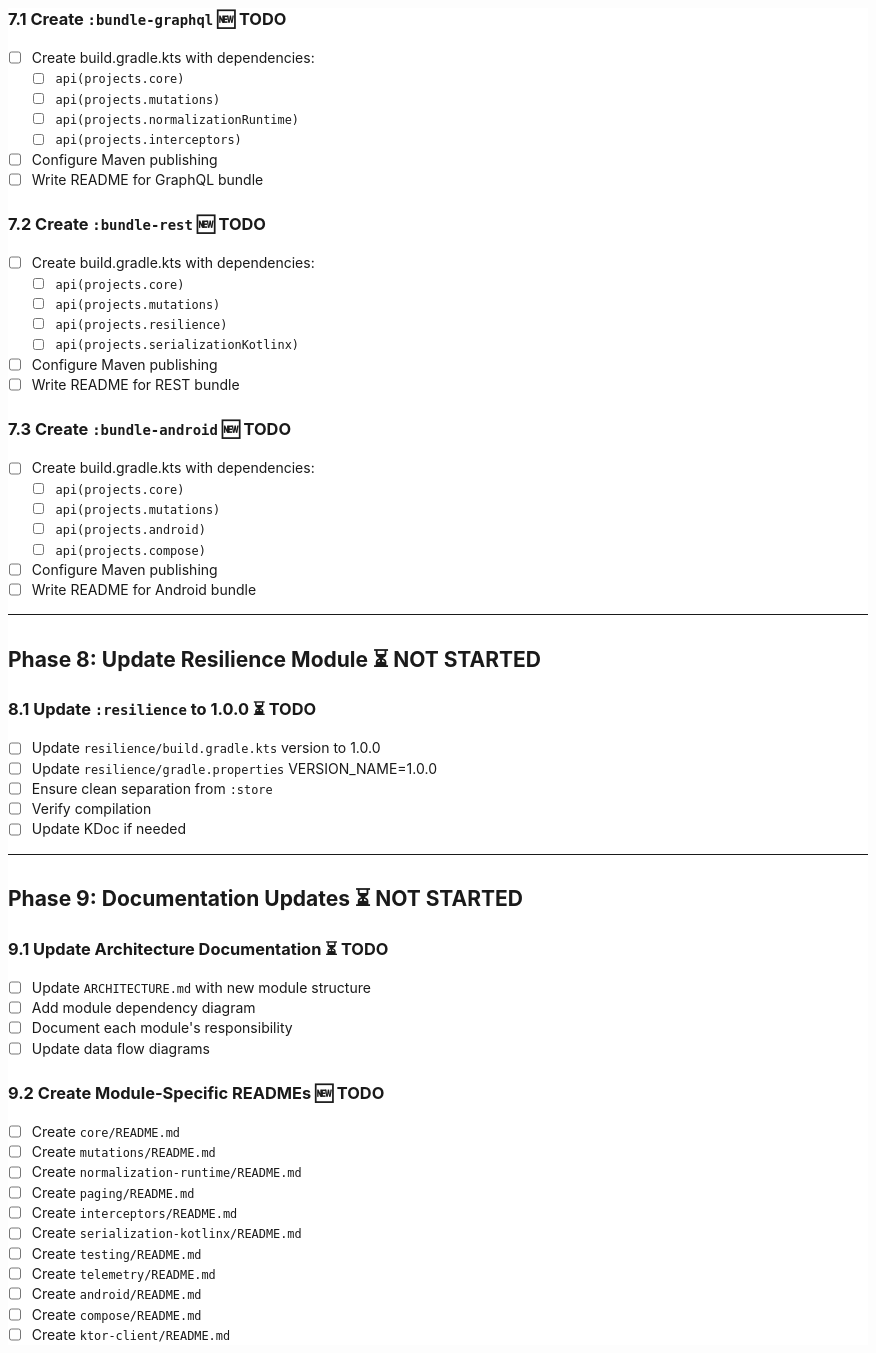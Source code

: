### 7.1 Create `:bundle-graphql` 🆕 TODO
- [ ] Create build.gradle.kts with dependencies:
  - [ ] `api(projects.core)`
  - [ ] `api(projects.mutations)`
  - [ ] `api(projects.normalizationRuntime)`
  - [ ] `api(projects.interceptors)`
- [ ] Configure Maven publishing
- [ ] Write README for GraphQL bundle

### 7.2 Create `:bundle-rest` 🆕 TODO
- [ ] Create build.gradle.kts with dependencies:
  - [ ] `api(projects.core)`
  - [ ] `api(projects.mutations)`
  - [ ] `api(projects.resilience)`
  - [ ] `api(projects.serializationKotlinx)`
- [ ] Configure Maven publishing
- [ ] Write README for REST bundle

### 7.3 Create `:bundle-android` 🆕 TODO
- [ ] Create build.gradle.kts with dependencies:
  - [ ] `api(projects.core)`
  - [ ] `api(projects.mutations)`
  - [ ] `api(projects.android)`
  - [ ] `api(projects.compose)`
- [ ] Configure Maven publishing
- [ ] Write README for Android bundle

---

## Phase 8: Update Resilience Module ⏳ NOT STARTED

### 8.1 Update `:resilience` to 1.0.0 ⏳ TODO
- [ ] Update `resilience/build.gradle.kts` version to 1.0.0
- [ ] Update `resilience/gradle.properties` VERSION_NAME=1.0.0
- [ ] Ensure clean separation from `:store`
- [ ] Verify compilation
- [ ] Update KDoc if needed

---

## Phase 9: Documentation Updates ⏳ NOT STARTED

### 9.1 Update Architecture Documentation ⏳ TODO
- [ ] Update `ARCHITECTURE.md` with new module structure
- [ ] Add module dependency diagram
- [ ] Document each module's responsibility
- [ ] Update data flow diagrams

### 9.2 Create Module-Specific READMEs 🆕 TODO
- [ ] Create `core/README.md`
- [ ] Create `mutations/README.md`
- [ ] Create `normalization-runtime/README.md`
- [ ] Create `paging/README.md`
- [ ] Create `interceptors/README.md`
- [ ] Create `serialization-kotlinx/README.md`
- [ ] Create `testing/README.md`
- [ ] Create `telemetry/README.md`
- [ ] Create `android/README.md`
- [ ] Create `compose/README.md`
- [ ] Create `ktor-client/README.md`
